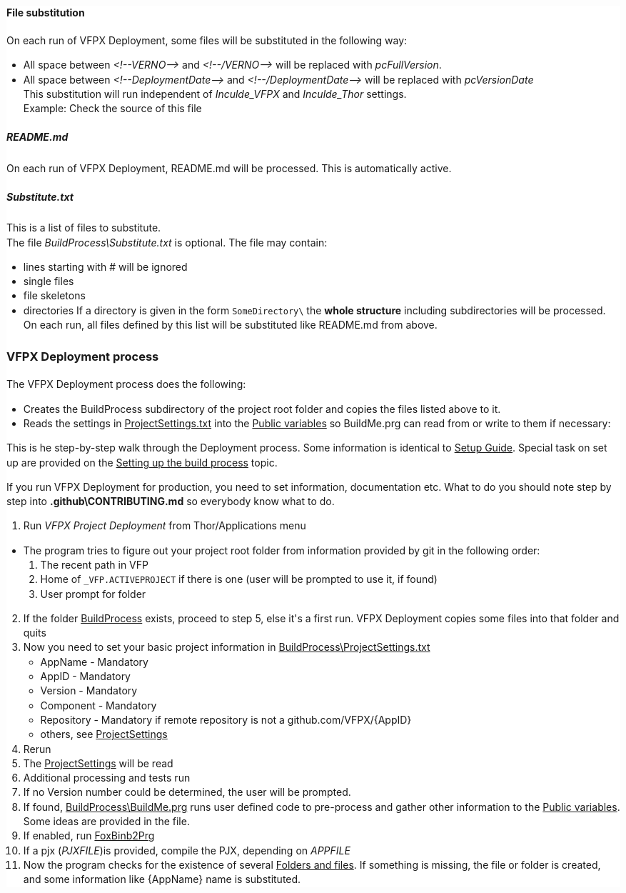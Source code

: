 #### File substitution
On each run of VFPX Deployment, some files will be substituted in the following way:
- All space between *\<!--VERNO--\>* and *\<!--/VERNO--\>* will be replaced with *pcFullVersion*.
- All space between *\<!--DeploymentDate--\>* and *\<!--/DeploymentDate--\>* will be replaced with *pcVersionDate*   
This substitution will run independent of *Inculde_VFPX* and *Inculde_Thor* settings.   
Example: Check the source of this file
##### README.md
On each run of VFPX Deployment, README.md will be processed. This is automatically active.

##### Substitute.txt
This is a list of files to substitute.   
The file *BuildProcess\\Substitute.txt* is optional. The file may contain:
- lines starting with # will be ignored
- single files
- file skeletons
- directories If a directory is given in the form `SomeDirectory\` the **whole structure** including subdirectories will be processed.   
On each run, all files defined by this list will be substituted like README.md from above. 

### VFPX Deployment process
The VFPX Deployment process does the following:

- Creates the BuildProcess subdirectory of the project root folder and copies the files listed above to it.
- Reads the settings in [ProjectSettings.txt](#settings) into the [Public variables](#public-variables) so BuildMe.prg can read from or write to them if necessary:   

This is he step-by-step walk through the Deployment process. Some information is identical to [Setup Guide](#setup-guide).
Special task on set up are provided on the [Setting up the build process](#setting-up-the-build-process) topic.

If you run VFPX Deployment for production, you need to set information, documentation etc.
What to do you should note step by step into **.github\\CONTRIBUTING.md** so everybody know what to do.

1. Run *VFPX Project Deployment* from Thor/Applications menu
  - The program tries to figure out your project root folder from information provided by git in the following order:
    1. The recent path in VFP
    2. Home of `_VFP.ACTIVEPROJECT` if there is one (user will be prompted to use it, if found)
    3. User prompt for folder
2. If the folder [BuildProcess](#buildprocess) exists, proceed to step 5, else it's a first run. VFPX Deployment copies some files into that folder and quits
3. Now you need to set your basic project information in [BuildProcess\\ProjectSettings.txt](#settings)
   - AppName - Mandatory
   - AppID - Mandatory
   - Version - Mandatory
   - Component - Mandatory
   - Repository - Mandatory if remote repository is not a github.com/VFPX/{AppID}
   - others, see [ProjectSettings](#settings)
4. Rerun 
5. The [ProjectSettings](#settings) will be read
6. Additional processing and tests run
7. If no Version number could be determined, the user will be prompted.
8. If found, [BuildProcess\\BuildMe.prg](#buildme) runs user defined code to pre-process and gather other information to the [Public variables](public-variables). Some ideas are provided in the file.
9. If enabled, run [FoxBinb2Prg](https://github.com/fdbozzo/foxbin2prg)
10. If a pjx (*PJXFILE*)is provided, compile the PJX, depending on *APPFILE*
11. Now the program checks for the existence of several [Folders and files](#folder).
If something is missing, the file or folder is created, and some information like {AppName} name is substituted.